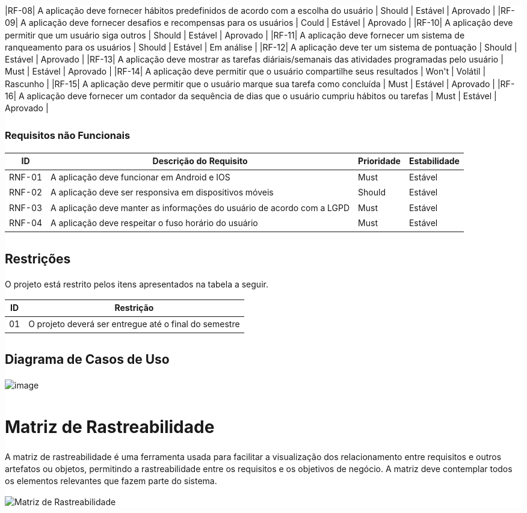 |RF-08| A aplicação deve fornecer hábitos predefinidos de acordo com a escolha do usuário | Should |  Estável | Aprovado |
|RF-09| A aplicação deve fornecer desafios e recompensas para os usuários | Could | Estável | Aprovado |
|RF-10| A aplicação deve permitir que um usuário siga outros | Should | Estável | Aprovado |
|RF-11| A aplicação deve fornecer um sistema de ranqueamento para os usuários | Should | Estável | Em análise |
|RF-12| A aplicação deve ter um sistema de pontuação | Should | Estável | Aprovado |
|RF-13| A aplicação deve mostrar as tarefas diáriais/semanais das atividades programadas pelo usuário | Must | Estável | Aprovado |
|RF-14| A aplicação deve permitir que o usuário compartilhe seus resultados | Won't | Volátil | Rascunho |
|RF-15| A aplicação deve permitir que o usuário marque sua tarefa como concluída | Must | Estável | Aprovado |
|RF-16| A aplicação deve fornecer um contador da sequência de dias que o usuário cumpriu hábitos ou tarefas | Must | Estável | Aprovado |

### Requisitos não Funcionais

|ID    | Descrição do Requisito  | Prioridade | Estabilidade |
|------|------------------------|----|----|
|RNF-01| A aplicação deve funcionar em Android e IOS | Must | Estável | 
|RNF-02| A aplicação deve ser responsiva em dispositivos móveis | Should | Estável | 
|RNF-03| A aplicação deve manter as informações do usuário de acordo com a LGPD | Must | Estável | 
|RNF-04| A aplicação deve respeitar o fuso horário do usuário | Must | Estável | 

## Restrições

O projeto está restrito pelos itens apresentados na tabela a seguir.

|ID| Restrição                                             |
|--|-------------------------------------------------------|
|01| O projeto deverá ser entregue até o final do semestre |

## Diagrama de Casos de Uso

![image](https://github.com/user-attachments/assets/1fdd7a5c-2830-4825-9953-56405b62991c)


# Matriz de Rastreabilidade

A matriz de rastreabilidade é uma ferramenta usada para facilitar a visualização dos relacionamento entre requisitos e outros artefatos ou objetos, permitindo a rastreabilidade entre os requisitos e os objetivos de negócio. 
A matriz deve contemplar todos os elementos relevantes que fazem parte do sistema.

![Matriz de Rastreabilidade](https://github.com/user-attachments/assets/d571dc9e-8b23-4238-8a0e-157564c592b6)
